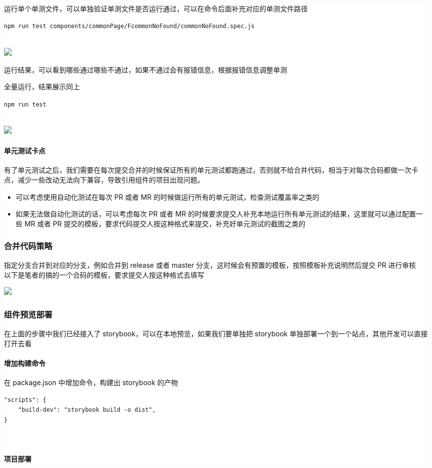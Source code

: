 运行单个单测文件，可以单独验证单测文件是否运行通过，可以在命令后面补充对应的单测文件路径

```
npm run test components/commonPage/FcommonNoFound/commonNoFound.spec.js


```

![](https://mmbiz.qpic.cn/sz_mmbiz_png/Ptef09iaEWxwKs5TRF2WCibibMJiabbib77ukVkRZAAJNo0ugjaShicib6lQ0quYoGRobKqVLkp3PaBnt3ILTeFbAVibTA/640?wx_fmt=png&from=appmsg)

运行结果，可以看到哪些通过哪些不通过，如果不通过会有报错信息，根据报错信息调整单测

全量运行，结果展示同上

```
npm run test


```

![](https://mmbiz.qpic.cn/sz_mmbiz_png/Ptef09iaEWxwKs5TRF2WCibibMJiabbib77ukZh7hbvESKl9SmoAf7eNwYZcDIZTJqhIo2r9uT7VbRic108AFkgQyPCA/640?wx_fmt=png&from=appmsg)

#### 单元测试卡点

有了单元测试之后，我们需要在每次提交合并的时候保证所有的单元测试都跑通过，否则就不给合并代码，相当于对每次合码都做一次卡点，减少一些改动无法向下兼容，导致引用组件的项目出现问题。

*   可以考虑使用自动化测试在每次 PR 或者 MR 的时候做运行所有的单元测试，检查测试覆盖率之类的
    
*   如果无法做自动化测试的话，可以考虑每次 PR 或者 MR 的时候要求提交人补充本地运行所有单元测试的结果，这里就可以通过配置一些 MR 或者 PR 提交的模板，要求代码提交人按这种格式来提交，补充好单元测试的截图之类的
    

### 合并代码策略

指定分支合并到对应的分支，例如合并到 release 或者 master 分支，这时候会有预置的模板，按照模板补充说明然后提交 PR 进行审核  
以下是笔者的搞的一个合码的模板，要求提交人按这种格式去填写

![](https://mmbiz.qpic.cn/sz_mmbiz_png/Ptef09iaEWxwKs5TRF2WCibibMJiabbib77uk2KLXrrUsHPkL0BD5iaWrQ0ibhsL9auEqNXH6omVf67UFGNibYdiawLbclA/640?wx_fmt=png&from=appmsg)

### 组件预览部署

在上面的步骤中我们已经接入了 storybook，可以在本地预览，如果我们要单独把 storybook 单独部署一个到一个站点，其他开发可以直接打开去看

#### 增加构建命令

在 package.json 中增加命令，构建出 storybook 的产物

```
"scripts": {
    "build-dev": "storybook build -o dist",
}



```

#### 项目部署
